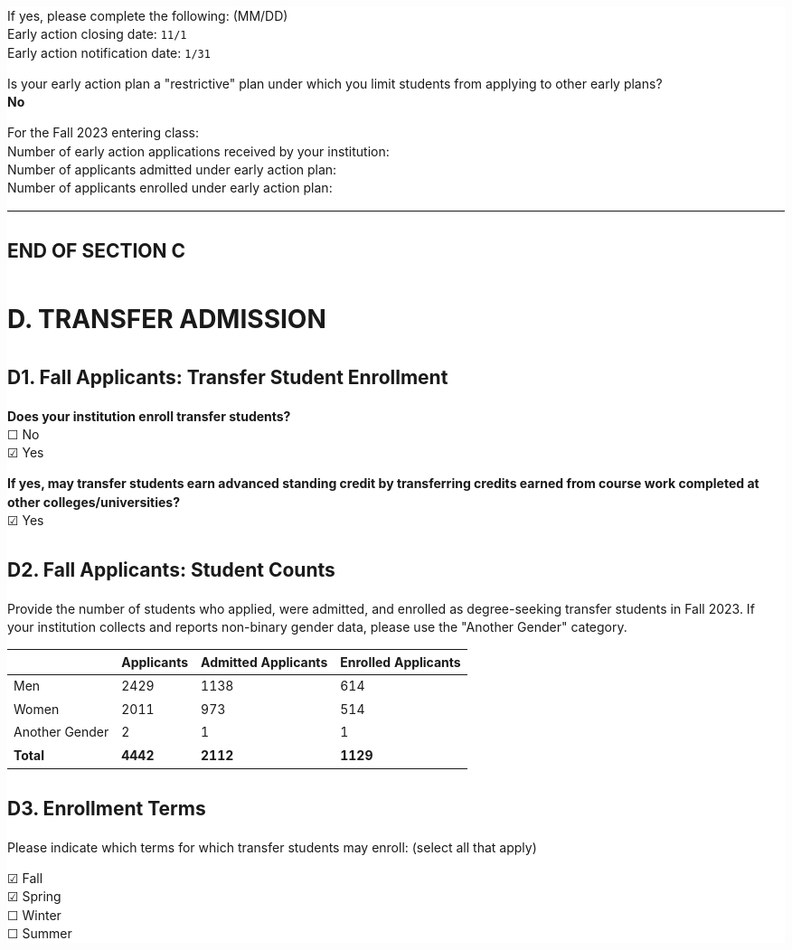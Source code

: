 If yes, please complete the following: (MM/DD)  
Early action closing date: `11/1`  
Early action notification date: `1/31`

Is your early action plan a "restrictive" plan under which you limit students from applying to other early plans?  
**No**

For the Fall 2023 entering class:  
Number of early action applications received by your institution: ` `  
Number of applicants admitted under early action plan: ` `  
Number of applicants enrolled under early action plan: ` `

---

## **END OF SECTION C**

# D. TRANSFER ADMISSION

## D1. Fall Applicants: Transfer Student Enrollment

**Does your institution enroll transfer students?**  
☐ No  
☑ Yes

**If yes, may transfer students earn advanced standing credit by transferring credits earned from course work completed at other colleges/universities?**  
☑ Yes

## D2. Fall Applicants: Student Counts

Provide the number of students who applied, were admitted, and enrolled as degree-seeking transfer students in Fall 2023. If your institution collects and reports non-binary gender data, please use the "Another Gender" category.

|                | Applicants | Admitted Applicants | Enrolled Applicants |
| -------------- | ---------- | ------------------- | ------------------- |
| Men            | 2429       | 1138                | 614                 |
| Women          | 2011       | 973                 | 514                 |
| Another Gender | 2          | 1                   | 1                   |
| **Total**      | **4442**   | **2112**            | **1129**            |

## D3. Enrollment Terms

Please indicate which terms for which transfer students may enroll: (select all that apply)

☑ Fall  
☑ Spring  
☐ Winter  
☐ Summer
